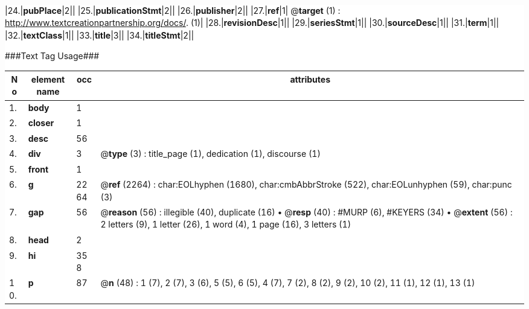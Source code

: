 |24.|__pubPlace__|2||
|25.|__publicationStmt__|2||
|26.|__publisher__|2||
|27.|__ref__|1| @__target__ (1) : http://www.textcreationpartnership.org/docs/. (1)|
|28.|__revisionDesc__|1||
|29.|__seriesStmt__|1||
|30.|__sourceDesc__|1||
|31.|__term__|1||
|32.|__textClass__|1||
|33.|__title__|3||
|34.|__titleStmt__|2||


###Text Tag Usage###

|No|element name|occ|attributes|
|---|---|---|---|
|1.|__body__|1||
|2.|__closer__|1||
|3.|__desc__|56||
|4.|__div__|3| @__type__ (3) : title_page (1), dedication (1), discourse (1)|
|5.|__front__|1||
|6.|__g__|2264| @__ref__ (2264) : char:EOLhyphen (1680), char:cmbAbbrStroke (522), char:EOLunhyphen (59), char:punc (3)|
|7.|__gap__|56| @__reason__ (56) : illegible (40), duplicate (16)  •  @__resp__ (40) : #MURP (6), #KEYERS (34)  •  @__extent__ (56) : 2 letters (9), 1 letter (26), 1 word (4), 1 page (16), 3 letters (1)|
|8.|__head__|2||
|9.|__hi__|358||
|10.|__p__|87| @__n__ (48) : 1 (7), 2 (7), 3 (6), 5 (5), 6 (5), 4 (7), 7 (2), 8 (2), 9 (2), 10 (2), 11 (1), 12 (1), 13 (1)|